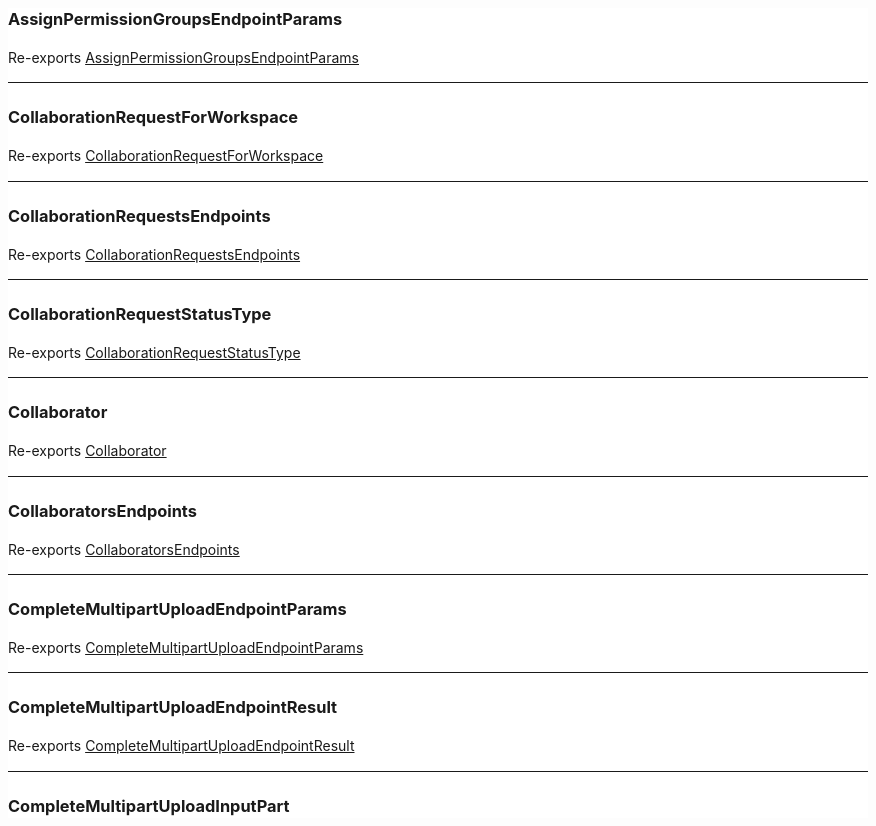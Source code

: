 ### AssignPermissionGroupsEndpointParams

Re-exports [AssignPermissionGroupsEndpointParams](../indexBrowser/type-aliases/AssignPermissionGroupsEndpointParams.md)

***

### CollaborationRequestForWorkspace

Re-exports [CollaborationRequestForWorkspace](../indexBrowser/type-aliases/CollaborationRequestForWorkspace.md)

***

### CollaborationRequestsEndpoints

Re-exports [CollaborationRequestsEndpoints](../indexBrowser/classes/CollaborationRequestsEndpoints.md)

***

### CollaborationRequestStatusType

Re-exports [CollaborationRequestStatusType](../indexBrowser/type-aliases/CollaborationRequestStatusType.md)

***

### Collaborator

Re-exports [Collaborator](../indexBrowser/type-aliases/Collaborator.md)

***

### CollaboratorsEndpoints

Re-exports [CollaboratorsEndpoints](../indexBrowser/classes/CollaboratorsEndpoints.md)

***

### CompleteMultipartUploadEndpointParams

Re-exports [CompleteMultipartUploadEndpointParams](../indexBrowser/type-aliases/CompleteMultipartUploadEndpointParams.md)

***

### CompleteMultipartUploadEndpointResult

Re-exports [CompleteMultipartUploadEndpointResult](../indexBrowser/type-aliases/CompleteMultipartUploadEndpointResult.md)

***

### CompleteMultipartUploadInputPart
